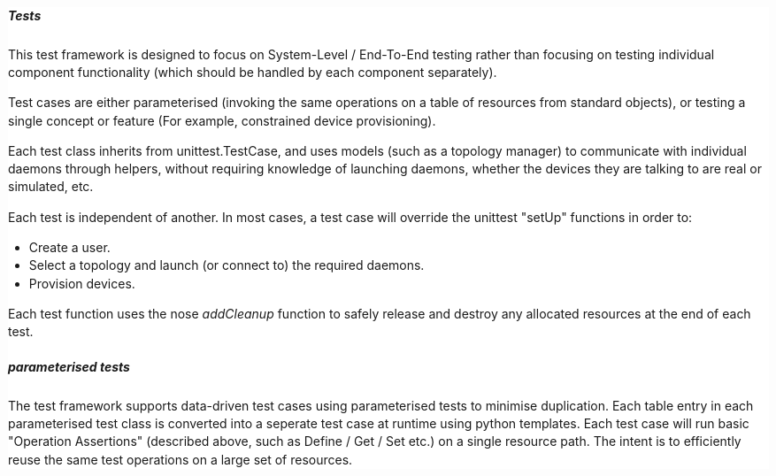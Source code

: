 ##### Tests

This test framework is designed to focus on System-Level / End-To-End testing rather than focusing on testing individual component functionality 
(which should be handled by each component separately). 

Test cases are either parameterised (invoking the same operations on a table of resources from standard objects), or testing a single concept or feature
(For example, constrained device provisioning). 

Each test class inherits from unittest.TestCase, and uses models (such as a topology manager) to communicate with individual daemons through helpers, 
without requiring knowledge of launching daemons, whether the devices they are talking to are real or simulated, etc.

Each test is independent of another. In most cases, a test case will override the unittest "setUp" functions in order to:

* Create a user.
* Select a topology and launch (or connect to) the required daemons.
* Provision devices.

Each test function uses the nose *addCleanup* function to safely release and destroy any allocated resources at the end of each test. 

##### parameterised tests

The test framework supports data-driven test cases using parameterised tests to minimise duplication. 
Each table entry in each parameterised test class is converted into a seperate test case at runtime using python templates. 
Each test case will run basic "Operation Assertions" (described above, such as Define / Get / Set etc.) on a single resource path. 
The intent is to efficiently reuse the same test operations on a large set of resources.
